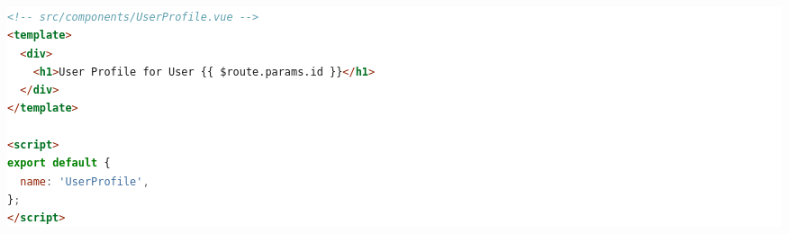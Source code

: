    ```html
   <!-- src/components/UserProfile.vue -->
   <template>
     <div>
       <h1>User Profile for User {{ $route.params.id }}</h1>
     </div>
   </template>

   <script>
   export default {
     name: 'UserProfile',
   };
   </script>
   ```
